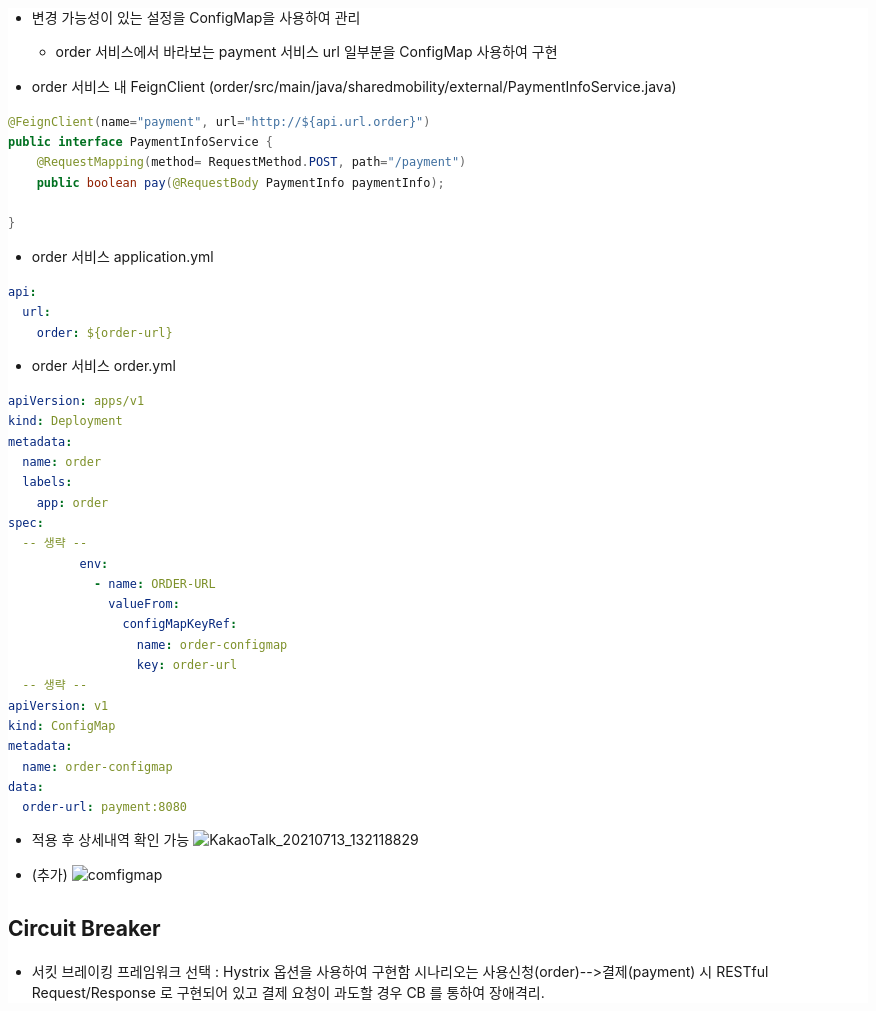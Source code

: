 - 변경 가능성이 있는 설정을 ConfigMap을 사용하여 관리  
  - order 서비스에서 바라보는 payment 서비스 url 일부분을 ConfigMap 사용하여 구현​  

- order 서비스 내 FeignClient (order/src/main/java/sharedmobility/external/PaymentInfoService.java)
```java
@FeignClient(name="payment", url="http://${api.url.order}")
public interface PaymentInfoService {
    @RequestMapping(method= RequestMethod.POST, path="/payment")
    public boolean pay(@RequestBody PaymentInfo paymentInfo);

}
```

- order 서비스 application.yml
```yml
api: 
  url: 
    order: ${order-url}
```

- order 서비스 order.yml
```yml
apiVersion: apps/v1
kind: Deployment
metadata:
  name: order
  labels:
    app: order
spec:
  -- 생략 --
          env:
            - name: ORDER-URL
              valueFrom:
                configMapKeyRef:
                  name: order-configmap
                  key: order-url         
  -- 생략 --
apiVersion: v1
kind: ConfigMap
metadata:
  name: order-configmap
data:
  order-url: payment:8080
```

- 적용 후 상세내역 확인 가능
![KakaoTalk_20210713_132118829](https://user-images.githubusercontent.com/30138356/125390117-4469e400-e3dd-11eb-991e-a5731893f401.png)

- (추가)
![comfigmap](https://user-images.githubusercontent.com/25606601/127103577-989f3e85-4088-4403-b3c0-7e27c6275625.PNG)

## Circuit Breaker
- 서킷 브레이킹 프레임워크 선택 : Hystrix 옵션을 사용하여 구현함
시나리오는 사용신청(order)-->결제(payment) 시 RESTful Request/Response 로 구현되어 있고 
결제 요청이 과도할 경우 CB 를 통하여 장애격리.
